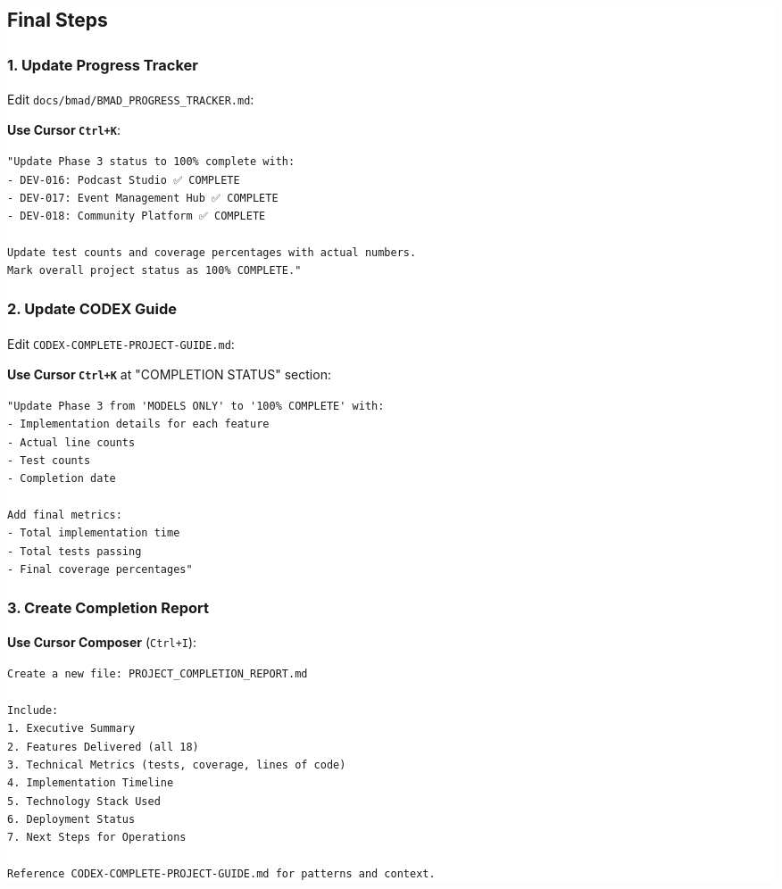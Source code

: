 ## Final Steps

### 1. Update Progress Tracker

Edit `docs/bmad/BMAD_PROGRESS_TRACKER.md`:

**Use Cursor `Ctrl+K`**:
```
"Update Phase 3 status to 100% complete with:
- DEV-016: Podcast Studio ✅ COMPLETE
- DEV-017: Event Management Hub ✅ COMPLETE
- DEV-018: Community Platform ✅ COMPLETE

Update test counts and coverage percentages with actual numbers.
Mark overall project status as 100% COMPLETE."
```

### 2. Update CODEX Guide

Edit `CODEX-COMPLETE-PROJECT-GUIDE.md`:

**Use Cursor `Ctrl+K`** at "COMPLETION STATUS" section:
```
"Update Phase 3 from 'MODELS ONLY' to '100% COMPLETE' with:
- Implementation details for each feature
- Actual line counts
- Test counts
- Completion date

Add final metrics:
- Total implementation time
- Total tests passing
- Final coverage percentages"
```

### 3. Create Completion Report

**Use Cursor Composer** (`Ctrl+I`):
```
Create a new file: PROJECT_COMPLETION_REPORT.md

Include:
1. Executive Summary
2. Features Delivered (all 18)
3. Technical Metrics (tests, coverage, lines of code)
4. Implementation Timeline
5. Technology Stack Used
6. Deployment Status
7. Next Steps for Operations

Reference CODEX-COMPLETE-PROJECT-GUIDE.md for patterns and context.
```
